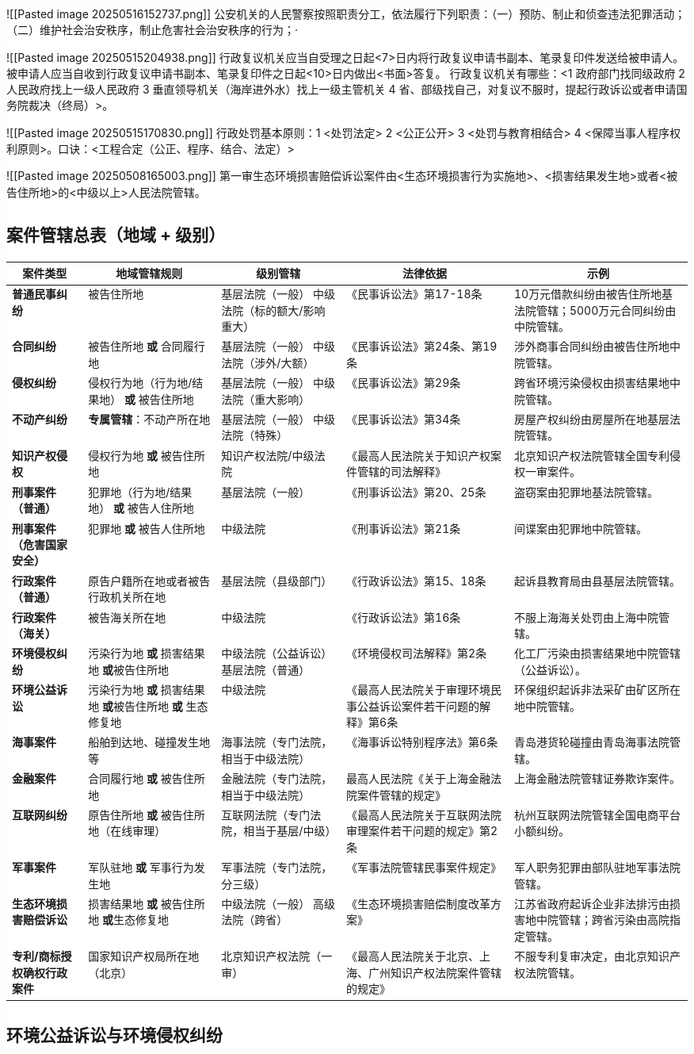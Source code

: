 
![[Pasted image 20250516152737.png]]
公安机关的人民警察按照职责分工，依法履行下列职责：（一）预防、制止和侦查违法犯罪活动；（二）维护社会治安秩序，制止危害社会治安秩序的行为；·

![[Pasted image 20250515204938.png]]
行政复议机关应当自受理之日起<7>日内将行政复议申请书副本、笔录复印件发送给被申请人。
被申请人应当自收到行政复议申请书副本、笔录复印件之日起<10>日内做出<书面>答复。
行政复议机关有哪些：<1 政府部门找同级政府 2 人民政府找上一级人民政府 3 垂直领导机关（海岸进外水）找上一级主管机关 4 省、部级找自己，对复议不服时，提起行政诉讼或者申请国务院裁决（终局）>。

![[Pasted image 20250515170830.png]]
行政处罚基本原则：1 <处罚法定> 2 <公正公开> 3 <处罚与教育相结合> 4 <保障当事人程序权利原则>。口诀：<工程合定（公正、程序、结合、法定）>

![[Pasted image 20250508165003.png]]
第一审生态环境损害赔偿诉讼案件由<生态环境损害行为实施地>、<损害结果发生地>或者<被告住所地>的<中级以上>人民法院管辖。

## ​**案件管辖总表（地域 + 级别）​**​

| ​**案件类型**​          | ​**地域管辖规则**​                                    | ​**级别管辖**​                 | ​**法律依据**​                       | ​**示例**​                             |
| ------------------- | ----------------------------------------------- | -------------------------- | -------------------------------- | ------------------------------------ |
| ​**普通民事纠纷**​        | 被告住所地                                           | 基层法院（一般）   中级法院（标的额大/影响重大） | 《民事诉讼法》第17-18条                   | 10万元借款纠纷由被告住所地基法院管辖；5000万元合同纠纷由中院管辖。 |
| ​**合同纠纷**​          | 被告住所地 ​**或**​ 合同履行地                             | 基层法院（一般）   中级法院（涉外/大额）     | 《民事诉讼法》第24条、第19条                 | 涉外商事合同纠纷由被告住所地中院管辖。                  |
| ​**侵权纠纷**​          | 侵权行为地（行为地/结果地） ​**或**​ 被告住所地                    | 基层法院（一般）   中级法院（重大影响）      | 《民事诉讼法》第29条                      | 跨省环境污染侵权由损害结果地中院管辖。                  |
| ​**不动产纠纷**​         | ​**专属管辖**​：不动产所在地                               | 基层法院（一般）   中级法院（特殊）        | 《民事诉讼法》第34条                      | 房屋产权纠纷由房屋所在地基层法院管辖。                  |
| ​**知识产权侵权**​        | 侵权行为地 ​**或**​ 被告住所地                             | 知识产权法院/中级法院                | 《最高人民法院关于知识产权案件管辖的司法解释》          | 北京知识产权法院管辖全国专利侵权一审案件。                |
| ​**刑事案件（普通）​**​     | 犯罪地（行为地/结果地） ​**或**​ 被告人住所地                     | 基层法院（一般）                   | 《刑事诉讼法》第20、25条                   | 盗窃案由犯罪地基法院管辖。                        |
| ​**刑事案件（危害国家安全）​**​ | 犯罪地 ​**或**​ 被告人住所地                              | 中级法院                       | 《刑事诉讼法》第21条                      | 间谍案由犯罪地中院管辖。                         |
| ​**行政案件（普通）​**​     | 原告户籍所在地或者被告行政机关所在地                              | 基层法院（县级部门）                 | 《行政诉讼法》第15、18条                   | 起诉县教育局由县基层法院管辖。                      |
| ​**行政案件（海关）​**​     | 被告海关所在地                                         | 中级法院                       | 《行政诉讼法》第16条                      | 不服上海海关处罚由上海中院管辖。                     |
| ​**环境侵权纠纷**​        | 污染行为地 ​**或**​ 损害结果地 ​**或**​ 被告住所地               | 中级法院（公益诉讼）   基层法院（普通）      | 《环境侵权司法解释》第2条                    | 化工厂污染由损害结果地中院管辖（公益诉讼）。               |
| ​**环境公益诉讼**​        | 污染行为地 ​**或**​ 损害结果地 ​**或**​ 被告住所地 ​**或**​ 生态修复地 | 中级法院                       | 《最高人民法院关于审理环境民事公益诉讼案件若干问题的解释》第6条 | 环保组织起诉非法采矿由矿区所在地中院管辖。                |
| ​**海事案件**​          | 船舶到达地、碰撞发生地等                                    | 海事法院（专门法院，相当于中级法院）         | 《海事诉讼特别程序法》第6条                   | 青岛港货轮碰撞由青岛海事法院管辖。                    |
| ​**金融案件**​          | 合同履行地 ​**或**​ 被告住所地                             | 金融法院（专门法院，相当于中级法院）         | 最高人民法院《关于上海金融法院案件管辖的规定》          | 上海金融法院管辖证券欺诈案件。                      |
| ​**互联网纠纷**​         | 原告住所地 ​**或**​ 被告住所地（在线审理）                       | 互联网法院（专门法院，相当于基层/中级）       | 《最高人民法院关于互联网法院审理案件若干问题的规定》第2条    | 杭州互联网法院管辖全国电商平台小额纠纷。                 |
| ​**军事案件**​          | 军队驻地 ​**或**​ 军事行为发生地                            | 军事法院（专门法院，分三级）             | 《军事法院管辖民事案件规定》                   | 军人职务犯罪由部队驻地军事法院管辖。                   |
| ​**生态环境损害赔偿诉讼**​    | 损害结果地 ​**或**​ 被告住所地 ​**或**​ 生态修复地               | 中级法院（一般）   高级法院（跨省）        | 《生态环境损害赔偿制度改革方案》                 | 江苏省政府起诉企业非法排污由损害地中院管辖；跨省污染由高院指定管辖。   |
| ​**专利/商标授权确权行政案件**​ | 国家知识产权局所在地（北京）                                  | 北京知识产权法院（一审）               | 《最高人民法院关于北京、上海、广州知识产权法院案件管辖的规定》  | 不服专利复审决定，由北京知识产权法院管辖。                |

## 环境公益诉讼与环境侵权纠纷​
